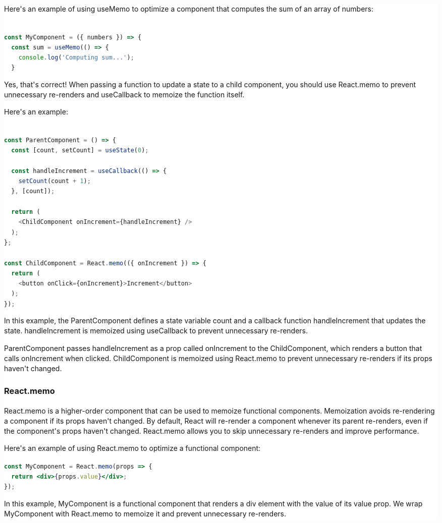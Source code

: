 Here's an example of using useMemo to optimize a component that computes the sum of an array of numbers:

```javascript

const MyComponent = ({ numbers }) => {
  const sum = useMemo(() => {
    console.log('Computing sum...');
  }
```
Yes, that's correct! When passing a function to update a state to a child component, you should use React.memo to prevent unnecessary re-renders and useCallback to memoize the function itself.

Here's an example:

```javascript

const ParentComponent = () => {
  const [count, setCount] = useState(0);

  const handleIncrement = useCallback(() => {
    setCount(count + 1);
  }, [count]);

  return (
    <ChildComponent onIncrement={handleIncrement} />
  );
};

const ChildComponent = React.memo(({ onIncrement }) => {
  return (
    <button onClick={onIncrement}>Increment</button>
  );
});
```

In this example, the ParentComponent defines a state variable count and a callback function handleIncrement that updates the state. handleIncrement is memoized using useCallback to prevent unnecessary re-renders.

ParentComponent passes handleIncrement as a prop called onIncrement to the ChildComponent, which renders a button that calls onIncrement when clicked. ChildComponent is memoized using React.memo to prevent unnecessary re-renders if its props haven't changed.

### React.memo
React.memo is a higher-order component that can be used to memoize functional components. Memoization avoids re-rendering a component if its props haven't changed. By default, React will re-render a component whenever its parent re-renders, even if the component's props haven't changed. React.memo allows you to skip unnecessary re-renders and improve performance.

Here's an example of using React.memo to optimize a functional component:

```jsx
const MyComponent = React.memo(props => {
  return <div>{props.value}</div>;
});
```
In this example, MyComponent is a functional component that renders a div element with the value of its value prop. We wrap MyComponent with React.memo to memoize it and prevent unnecessary re-renders.

